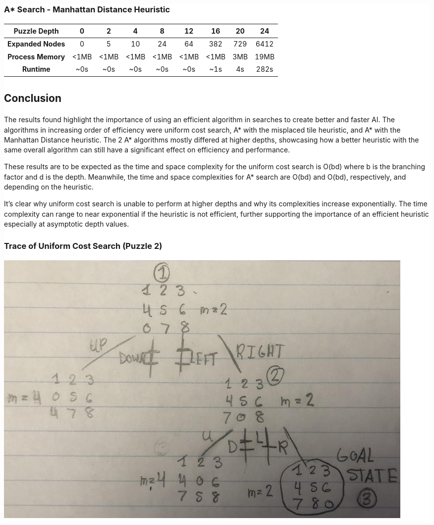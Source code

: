 ### A* Search - Manhattan Distance Heuristic
|  **Puzzle Depth**  |  0   |  2   |  4   |  8   |  12  |  16  | 20  |  24  |
|:------------------:|:----:|:----:|:----:|:----:|:----:|:----:|:---:|:----:|
| **Expanded Nodes** |  0   |  5   |  10  |  24  |  64  | 382  | 729 | 6412 |
| **Process Memory** | <1MB | <1MB | <1MB | <1MB | <1MB | <1MB | 3MB | 19MB |
|    **Runtime**     | ~0s  | ~0s  | ~0s  | ~0s  | ~0s  | ~1s  | 4s  | 282s |

## Conclusion
The results found highlight the importance of using an efficient algorithm in searches to create better and faster AI.
The algorithms in increasing order of efficiency were uniform cost search, A* with the misplaced tile heuristic, and A* with the Manhattan Distance heuristic.
The 2 A* algorithms mostly differed at higher depths, showcasing how a better heuristic with the same overall algorithm can still have a significant effect on efficiency and performance.

These results are to be expected as the time and space complexity for the uniform cost search is O(bd) where b is the branching factor and d is the depth.
Meanwhile, the time and space complexities for A* search are O(bd) and O(bd), respectively, and depending on the heuristic.

It’s clear why uniform cost search is unable to perform at higher depths and why its complexities increase exponentially.
The time complexity can range to near exponential if the heuristic is not efficient, further supporting the importance of an efficient heuristic especially at asymptotic depth values.

### Trace of Uniform Cost Search (Puzzle 2)
<img src="images/Uniform Cost Search Trace.jpg" alt="drawing" width="800"/>
